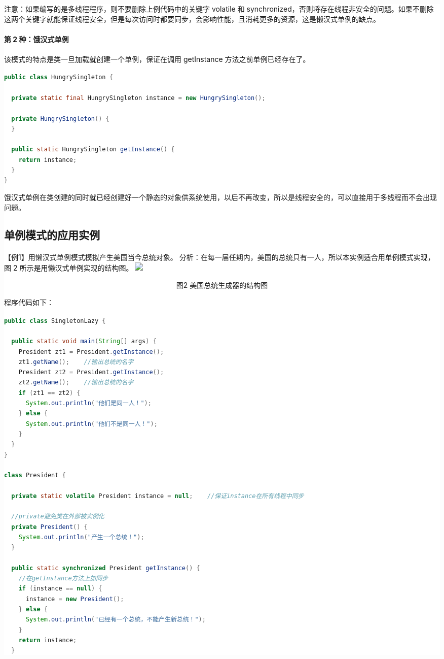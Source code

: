 注意：如果编写的是多线程程序，则不要删除上例代码中的关键字 volatile 和 synchronized，否则将存在线程非安全的问题。如果不删除这两个关键字就能保证线程安全，但是每次访问时都要同步，会影响性能，且消耗更多的资源，这是懒汉式单例的缺点。

#### 第 2 种：饿汉式单例

该模式的特点是类一旦加载就创建一个单例，保证在调用 getInstance 方法之前单例已经存在了。

```java
public class HungrySingleton {

  private static final HungrySingleton instance = new HungrySingleton();

  private HungrySingleton() {
  }

  public static HungrySingleton getInstance() {
    return instance;
  }
}
```

饿汉式单例在类创建的同时就已经创建好一个静态的对象供系统使用，以后不再改变，所以是线程安全的，可以直接用于多线程而不会出现问题。

## 单例模式的应用实例

【例1】用懒汉式单例模式模拟产生美国当今总统对象。
分析：在每一届任期内，美国的总统只有一人，所以本实例适合用单例模式实现，图 2 所示是用懒汉式单例实现的结构图。
![](https://cdn.nlark.com/yuque/0/2020/gif/86832/1582195501097-222f1e88-7b55-4072-b5a2-fa24ee49f23f.gif)
<center>图2 美国总统生成器的结构图</center>

程序代码如下：

```java
public class SingletonLazy {

  public static void main(String[] args) {
    President zt1 = President.getInstance();
    zt1.getName();    //输出总统的名字
    President zt2 = President.getInstance();
    zt2.getName();    //输出总统的名字
    if (zt1 == zt2) {
      System.out.println("他们是同一人！");
    } else {
      System.out.println("他们不是同一人！");
    }
  }
}

class President {

  private static volatile President instance = null;    //保证instance在所有线程中同步

  //private避免类在外部被实例化
  private President() {
    System.out.println("产生一个总统！");
  }

  public static synchronized President getInstance() {
    //在getInstance方法上加同步
    if (instance == null) {
      instance = new President();
    } else {
      System.out.println("已经有一个总统，不能产生新总统！");
    }
    return instance;
  }
```